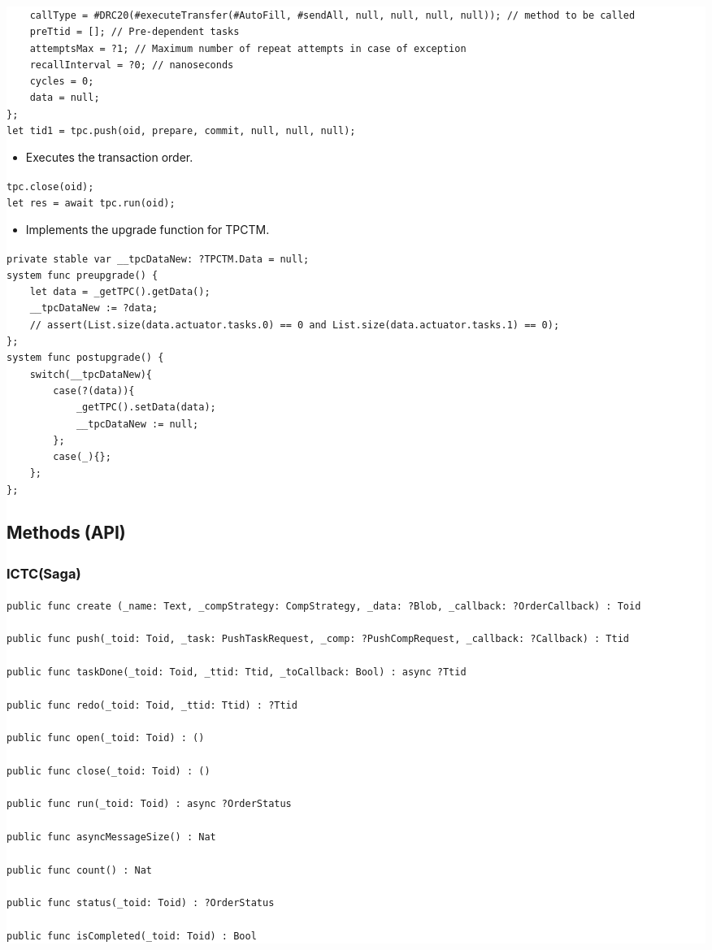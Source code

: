 ```
    callType = #DRC20(#executeTransfer(#AutoFill, #sendAll, null, null, null, null)); // method to be called
    preTtid = []; // Pre-dependent tasks
    attemptsMax = ?1; // Maximum number of repeat attempts in case of exception
    recallInterval = ?0; // nanoseconds
    cycles = 0;
    data = null;
};
let tid1 = tpc.push(oid, prepare, commit, null, null, null);
```

- Executes the transaction order.
```
tpc.close(oid);
let res = await tpc.run(oid);
```

- Implements the upgrade function for TPCTM.
```
private stable var __tpcDataNew: ?TPCTM.Data = null;
system func preupgrade() {
    let data = _getTPC().getData();
    __tpcDataNew := ?data;
    // assert(List.size(data.actuator.tasks.0) == 0 and List.size(data.actuator.tasks.1) == 0);
};
system func postupgrade() {
    switch(__tpcDataNew){
        case(?(data)){
            _getTPC().setData(data);
            __tpcDataNew := null;
        };
        case(_){};
    };
};
```

## Methods (API)

### ICTC(Saga)

```
public func create (_name: Text, _compStrategy: CompStrategy, _data: ?Blob, _callback: ?OrderCallback) : Toid

public func push(_toid: Toid, _task: PushTaskRequest, _comp: ?PushCompRequest, _callback: ?Callback) : Ttid

public func taskDone(_toid: Toid, _ttid: Ttid, _toCallback: Bool) : async ?Ttid

public func redo(_toid: Toid, _ttid: Ttid) : ?Ttid

public func open(_toid: Toid) : ()

public func close(_toid: Toid) : ()

public func run(_toid: Toid) : async ?OrderStatus

public func asyncMessageSize() : Nat

public func count() : Nat

public func status(_toid: Toid) : ?OrderStatus

public func isCompleted(_toid: Toid) : Bool
```